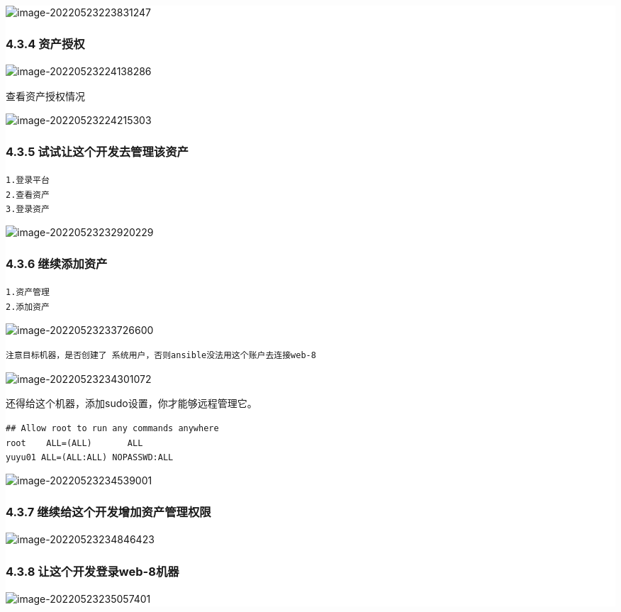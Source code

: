 ![image-20220523223831247](http://book.bikongge.com/sre/2024-linux/image-20220523223831247.png)

### 4.3.4 资产授权

![image-20220523224138286](http://book.bikongge.com/sre/2024-linux/image-20220523224138286.png)

查看资产授权情况

![image-20220523224215303](http://book.bikongge.com/sre/2024-linux/image-20220523224215303.png)

### 4.3.5 试试让这个开发去管理该资产

```
1.登录平台
2.查看资产
3.登录资产
```

![image-20220523232920229](http://book.bikongge.com/sre/2024-linux/image-20220523232920229.png)

### 4.3.6 继续添加资产

```
1.资产管理
2.添加资产
```

![image-20220523233726600](http://book.bikongge.com/sre/2024-linux/image-20220523233726600.png)

```
注意目标机器，是否创建了 系统用户，否则ansible没法用这个账户去连接web-8
```

![image-20220523234301072](http://book.bikongge.com/sre/2024-linux/image-20220523234301072.png)

还得给这个机器，添加sudo设置，你才能够远程管理它。

```
## Allow root to run any commands anywhere 
root    ALL=(ALL)       ALL
yuyu01 ALL=(ALL:ALL) NOPASSWD:ALL
```

![image-20220523234539001](http://book.bikongge.com/sre/2024-linux/image-20220523234539001.png)

### 4.3.7 继续给这个开发增加资产管理权限

![image-20220523234846423](http://book.bikongge.com/sre/2024-linux/image-20220523234846423.png)

### 4.3.8 让这个开发登录web-8机器

![image-20220523235057401](http://book.bikongge.com/sre/2024-linux/image-20220523235057401.png)

